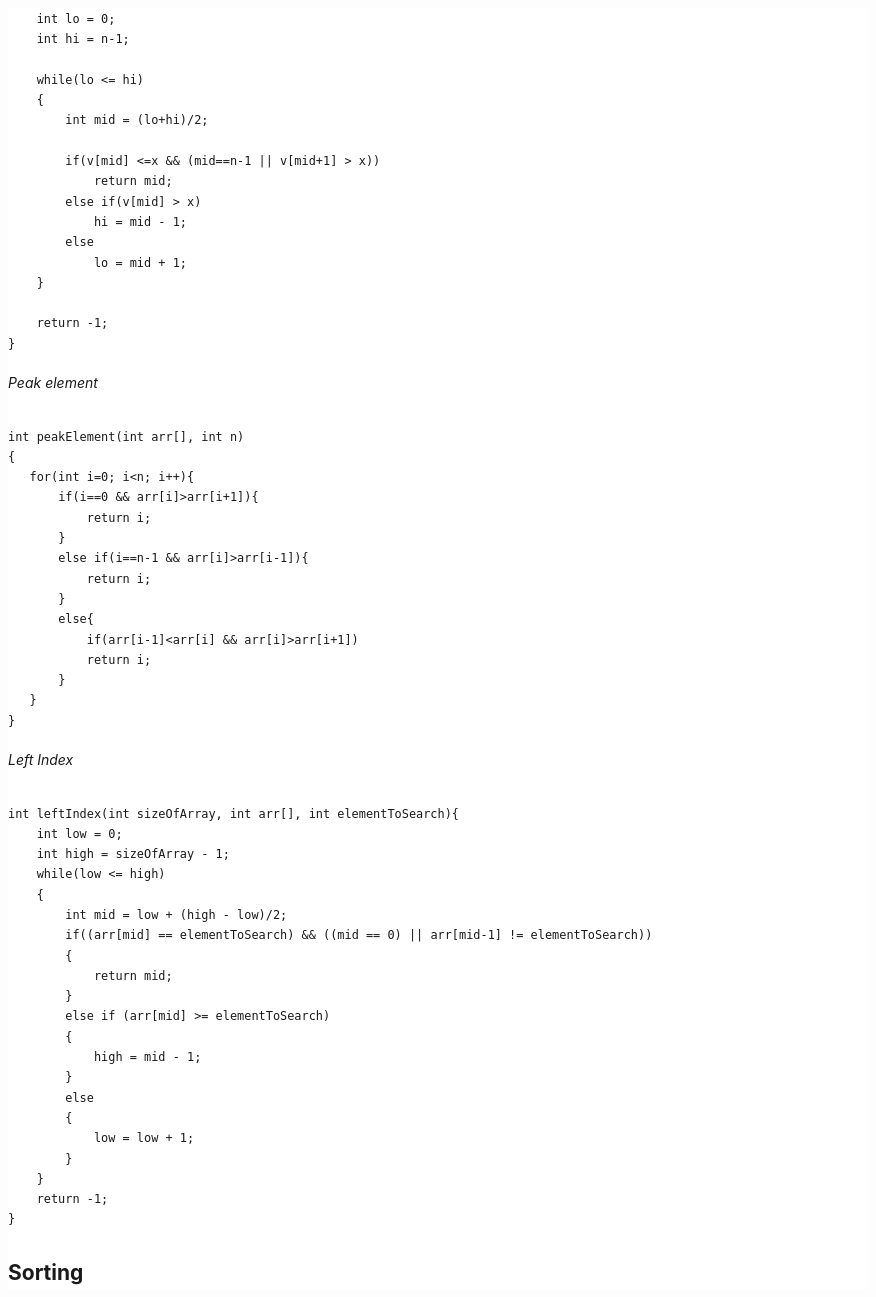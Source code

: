         int lo = 0;
        int hi = n-1;

        while(lo <= hi)
        {
            int mid = (lo+hi)/2;

            if(v[mid] <=x && (mid==n-1 || v[mid+1] > x))
                return mid;
            else if(v[mid] > x)
                hi = mid - 1;
            else
                lo = mid + 1;
        }

        return -1;
    }
###### Peak element
    int peakElement(int arr[], int n)
    {
       for(int i=0; i<n; i++){
           if(i==0 && arr[i]>arr[i+1]){
               return i;
           }
           else if(i==n-1 && arr[i]>arr[i-1]){
               return i;
           }
           else{
               if(arr[i-1]<arr[i] && arr[i]>arr[i+1])
               return i;
           }
       }
    }
###### Left Index
    int leftIndex(int sizeOfArray, int arr[], int elementToSearch){
        int low = 0;
        int high = sizeOfArray - 1;
        while(low <= high)
        {
            int mid = low + (high - low)/2;
            if((arr[mid] == elementToSearch) && ((mid == 0) || arr[mid-1] != elementToSearch))
            {
                return mid;
            }
            else if (arr[mid] >= elementToSearch)
            {
                high = mid - 1;
            }   
            else
            {
                low = low + 1;
            }
        }   
        return -1;
    }
## Sorting
